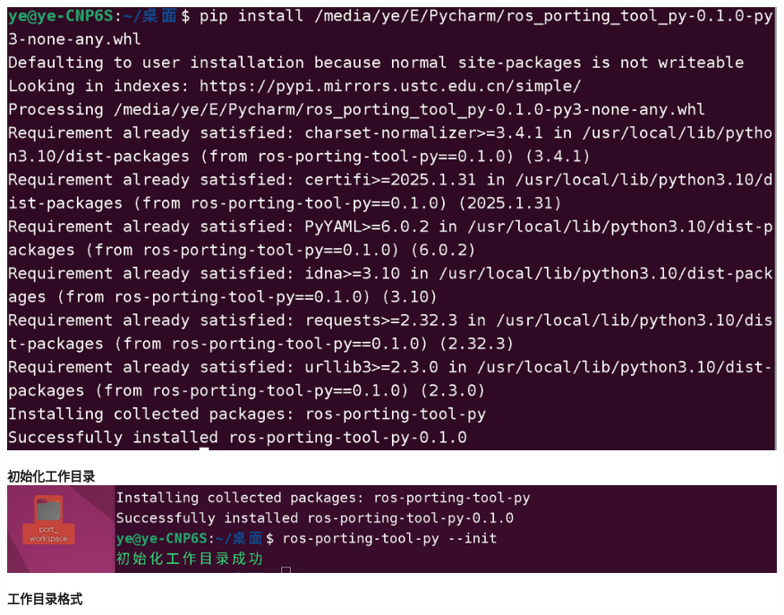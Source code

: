 ![alt text](./截图%202025-03-30%2015-12-04.png)  
  
**初始化工作目录**  
![alt text](./截图%202025-03-30%2015-12-38.png)  
    
**工作目录格式**  